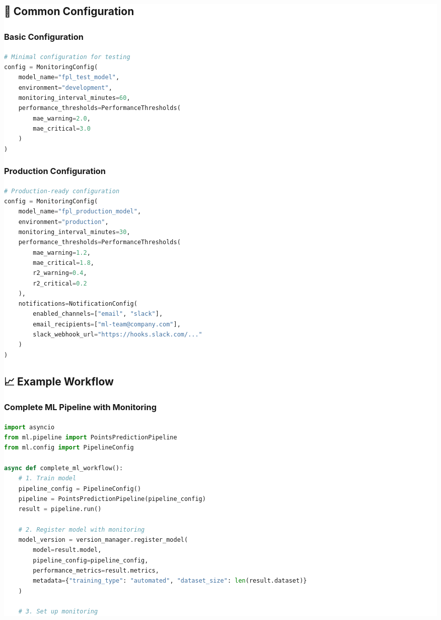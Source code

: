 ## 🔧 Common Configuration

### Basic Configuration

```python
# Minimal configuration for testing
config = MonitoringConfig(
    model_name="fpl_test_model",
    environment="development",
    monitoring_interval_minutes=60,
    performance_thresholds=PerformanceThresholds(
        mae_warning=2.0,
        mae_critical=3.0
    )
)
```

### Production Configuration

```python
# Production-ready configuration
config = MonitoringConfig(
    model_name="fpl_production_model",
    environment="production",
    monitoring_interval_minutes=30,
    performance_thresholds=PerformanceThresholds(
        mae_warning=1.2,
        mae_critical=1.8,
        r2_warning=0.4,
        r2_critical=0.2
    ),
    notifications=NotificationConfig(
        enabled_channels=["email", "slack"],
        email_recipients=["ml-team@company.com"],
        slack_webhook_url="https://hooks.slack.com/..."
    )
)
```

## 📈 Example Workflow

### Complete ML Pipeline with Monitoring

```python
import asyncio
from ml.pipeline import PointsPredictionPipeline
from ml.config import PipelineConfig

async def complete_ml_workflow():
    # 1. Train model
    pipeline_config = PipelineConfig()
    pipeline = PointsPredictionPipeline(pipeline_config)
    result = pipeline.run()

    # 2. Register model with monitoring
    model_version = version_manager.register_model(
        model=result.model,
        pipeline_config=pipeline_config,
        performance_metrics=result.metrics,
        metadata={"training_type": "automated", "dataset_size": len(result.dataset)}
    )

    # 3. Set up monitoring
```